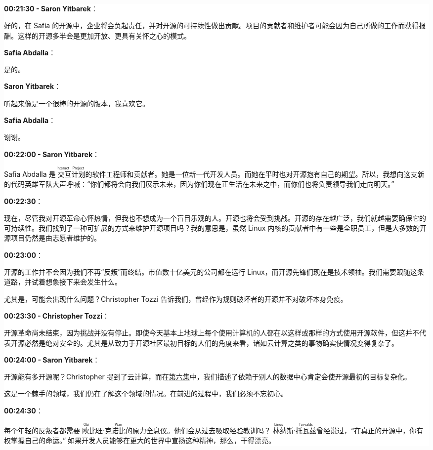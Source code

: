 
**00:21:30 - Saron Yitbarek**：


好的，在 Safia 的开源中，企业将会负起责任，并对开源的可持续性做出贡献。项目的贡献者和维护者可能会因为自己所做的工作而获得报酬。这样的开源多半会是更加开放、更具有关怀之心的模式。


**Safia Abdalla**：


是的。


**Saron Yitbarek**：


听起来像是一个很棒的开源的版本，我喜欢它。


**Safia Abdalla**：


谢谢。


**00:22:00 - Saron Yitbarek**：


Safia Abdalla 是<ruby> 交互计划 <rt>  Interact Project </rt></ruby>的软件工程师和贡献者。她是一位新一代开发人员。而她在平时也对开源抱有自己的期望。所以，我想向这支新的代码英雄军队大声呼喊：“你们都将会向我们展示未来，因为你们现在正生活在未来之中，而你们也将负责领导我们走向明天。”


**00:22:30**：


现在，尽管我对开源革命心怀热情，但我也不想成为一个盲目乐观的人。开源也将会受到挑战。开源的存在越广泛，我们就越需要确保它的可持续性。我们找到了一种可扩展的方式来维护开源项目吗？我的意思是，虽然 Linux 内核的贡献者中有一些是全职员工，但是大多数的开源项目仍然是由志愿者维护的。


**00:23:00**：


开源的工作并不会因为我们不再“反叛”而终结。市值数十亿美元的公司都在运行 Linux，而开源先锋们现在是技术领袖。我们需要跟随这条道路，并试着想象接下来会发生什么。


尤其是，可能会出现什么问题？Christopher Tozzi 告诉我们，曾经作为规则破坏者的开源并不对破坏本身免疫。


**00:23:30 - Christopher Tozzi**：


开源革命尚未结束，因为挑战并没有停止。即使今天基本上地球上每个使用计算机的人都在以这样或那样的方式使用开源软件，但这并不代表开源必然是绝对安全的。尤其是从致力于开源社区最初目标的人们的角度来看，诸如云计算之类的事物确实使情况变得复杂了。


**00:24:00 - Saron Yitbarek**：


开源能有多开源呢？Christopher 提到了云计算，而在[第六集](/article-12551-1.html)中，我们描述了依赖于别人的数据中心肯定会使开源最初的目标复杂化。


这是一个棘手的领域，我们仍在了解这个领域的情况。在前进的过程中，我们必须不忘初心。


**00:24:30**：


每个年轻的反叛者都需要<ruby> 欧比旺·克诺比 <rt>  Obi Wan </rt></ruby>的原力全息仪。他们会从过去吸取经验教训吗？<ruby> 林纳斯·托瓦兹 <rt>  Linus Torvalds </rt></ruby>曾经说过，“在真正的开源中，你有权掌握自己的命运。” 如果开发人员能够在更大的世界中宣扬这种精神，那么，干得漂亮。


